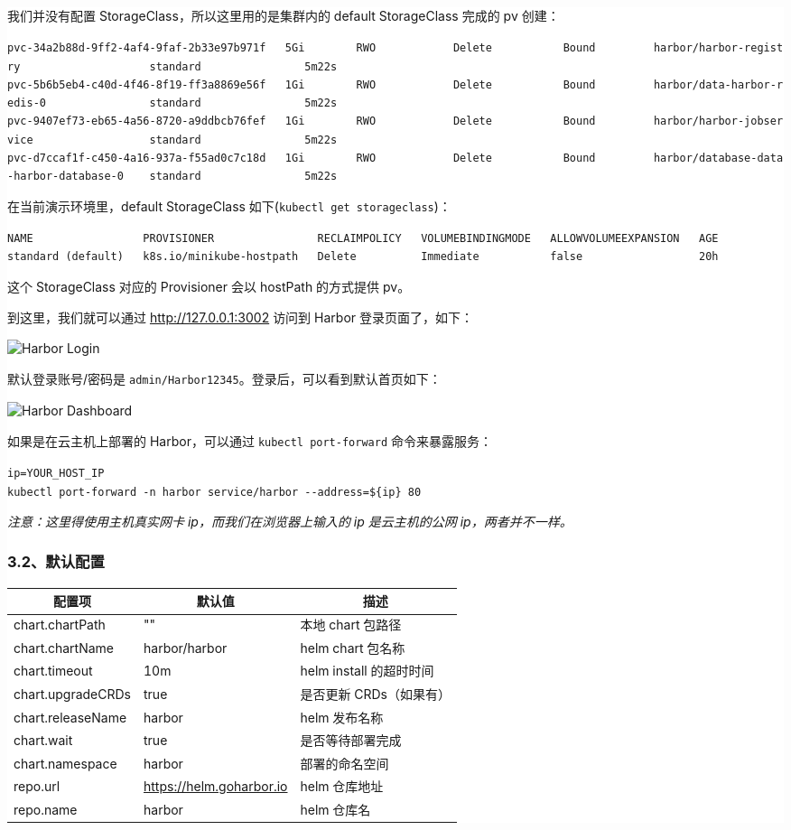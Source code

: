 我们并没有配置 StorageClass，所以这里用的是集群内的 default StorageClass 完成的 pv 创建：

```shell
pvc-34a2b88d-9ff2-4af4-9faf-2b33e97b971f   5Gi        RWO            Delete           Bound         harbor/harbor-registry                    standard                5m22s
pvc-5b6b5eb4-c40d-4f46-8f19-ff3a8869e56f   1Gi        RWO            Delete           Bound         harbor/data-harbor-redis-0                standard                5m22s
pvc-9407ef73-eb65-4a56-8720-a9ddbcb76fef   1Gi        RWO            Delete           Bound         harbor/harbor-jobservice                  standard                5m22s
pvc-d7ccaf1f-c450-4a16-937a-f55ad0c7c18d   1Gi        RWO            Delete           Bound         harbor/database-data-harbor-database-0    standard                5m22s
```

在当前演示环境里，default StorageClass 如下(`kubectl get storageclass`)：

```shell
NAME                 PROVISIONER                RECLAIMPOLICY   VOLUMEBINDINGMODE   ALLOWVOLUMEEXPANSION   AGE
standard (default)   k8s.io/minikube-hostpath   Delete          Immediate           false                  20h
```

这个 StorageClass 对应的 Provisioner 会以 hostPath 的方式提供 pv。

到这里，我们就可以通过 http://127.0.0.1:3002 访问到 Harbor 登录页面了，如下：

![Harbor Login](../harbor/login.png)

默认登录账号/密码是 `admin/Harbor12345`。登录后，可以看到默认首页如下：

![Harbor Dashboard](../harbor/dashboard.png)

如果是在云主机上部署的 Harbor，可以通过 `kubectl port-forward` 命令来暴露服务：

```shell
ip=YOUR_HOST_IP
kubectl port-forward -n harbor service/harbor --address=${ip} 80
```

*注意：这里得使用主机真实网卡 ip，而我们在浏览器上输入的 ip 是云主机的公网 ip，两者并不一样。*

### 3.2、默认配置

| 配置项              | 默认值                    | 描述                                 |
| ----               | ----                     | ----                                |
| chart.chartPath    | ""                       | 本地 chart 包路径                      |
| chart.chartName    | harbor/harbor            | helm chart 包名称                    |
| chart.timeout      | 10m                      | helm install 的超时时间               |
| chart.upgradeCRDs  | true                     | 是否更新 CRDs（如果有）                |
| chart.releaseName  | harbor                   | helm 发布名称                         |
| chart.wait         | true                     | 是否等待部署完成                       |
| chart.namespace    | harbor                   | 部署的命名空间                         |
| repo.url           | https://helm.goharbor.io | helm 仓库地址                         |
| repo.name          | harbor                   | helm 仓库名                           |
